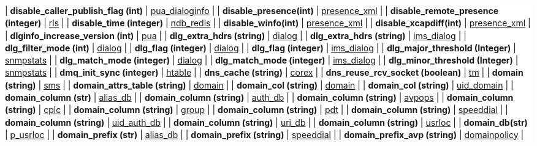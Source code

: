 | **disable_caller_publish_flag (int)** | [pua_dialoginfo](https://www.kamailio.org/docs/modules/5.7.x/modules/pua_dialoginfo.html) |
| **disable_presence(int)** | [presence_xml](https://www.kamailio.org/docs/modules/5.7.x/modules/presence_xml.html#presence_xml.p.disable_presence) |
| **disable_remote_presence (integer)** | [rls](https://www.kamailio.org/docs/modules/5.7.x/modules/rls.html#rls.p.disable_remote_presence) |
| **disable_time (integer)** | [ndb_redis](https://www.kamailio.org/docs/modules/5.7.x/modules/ndb_redis.html#ndb_redis.p.disable_time) |
| **disable_winfo(int)** | [presence_xml](https://www.kamailio.org/docs/modules/5.7.x/modules/presence_xml.html#presence_xml.p.disable_winfo) |
| **disable_xcapdiff(int)** | [presence_xml](https://www.kamailio.org/docs/modules/5.7.x/modules/presence_xml.html#presence_xml.p.disable_xcapdiff) |
| **dlginfo_increase_version (int)** | [pua](https://www.kamailio.org/docs/modules/5.7.x/modules/pua.html) |
| **dlg_extra_hdrs (string)** | [dialog](https://www.kamailio.org/docs/modules/5.7.x/modules/dialog.html#dialog.p.dlg_extra_hdrs) |
| **dlg_extra_hdrs (string)** | [ims_dialog](https://www.kamailio.org/docs/modules/5.7.x/modules/ims_dialog.html) |
| **dlg_filter_mode (int)** | [dialog](https://www.kamailio.org/docs/modules/5.7.x/modules/dialog.html#dialog.p.dlg_filter_mode) |
| **dlg_flag (integer)** | [dialog](https://www.kamailio.org/docs/modules/5.7.x/modules/dialog.html#dialog.p.flag) |
| **dlg_flag (integer)** | [ims_dialog](https://www.kamailio.org/docs/modules/5.7.x/modules/ims_dialog.html#dlg-flag-id) |
| **dlg_major_threshold (Integer)** | [snmpstats](https://www.kamailio.org/docs/modules/5.7.x/modules/snmpstats.html#snmpstats.p.dlg_major_treshold) |
| **dlg_match_mode (integer)** | [dialog](https://www.kamailio.org/docs/modules/5.7.x/modules/dialog.html#dialog.p.dlg_match_mode) |
| **dlg_match_mode (integer)** | [ims_dialog](https://www.kamailio.org/docs/modules/5.7.x/modules/ims_dialog.html) |
| **dlg_minor_threshold (Integer)** | [snmpstats](https://www.kamailio.org/docs/modules/5.7.x/modules/snmpstats.html#snmpstats.p.dlg_minor_treshold) |
| **dmq_init_sync (integer)** | [htable](https://www.kamailio.org/docs/modules/5.7.x/modules/htable.html#htable.p.dmq_init_sync) |
| **dns_cache (string)** | [corex](https://www.kamailio.org/docs/modules/5.7.x/modules/corex.html#corex.p.dns_cache) |
| **dns_reuse_rcv_socket (boolean)** | [tm](https://www.kamailio.org/docs/modules/5.7.x/modules/tm.html#tm.p.dns_reuse_rcv_socket) |
| **domain (string)** | [sms](https://www.kamailio.org/docs/modules/5.7.x/modules/sms.html#domain) |
| **domain_attrs_table (string)** | [domain](https://www.kamailio.org/docs/modules/5.7.x/modules/domain.html#domain.p.domain_attrs_table) |
| **domain_col (string)** | [domain](https://www.kamailio.org/docs/modules/5.7.x/modules/domain.html#domain.p.domain_col) |
| **domain_col (string)** | [uid_domain](https://www.kamailio.org/docs/modules/5.7.x/modules/uid_domain.html#domain.domain_col) |
| **domain_column (str)** | [alias_db](https://www.kamailio.org/docs/modules/5.7.x/modules/alias_db.html#alias_db.p.domain_column) |
| **domain_column (string)** | [auth_db](https://www.kamailio.org/docs/modules/5.7.x/modules/auth_db.html#auth_db.p.domain_column) |
| **domain_column (string)** | [avpops](https://www.kamailio.org/docs/modules/5.7.x/modules/avpops.html#avpops.p.domain_column) |
| **domain_column (string)** | [cplc](https://www.kamailio.org/docs/modules/5.7.x/modules/cplc.html#cplc.p.domain_column) |
| **domain_column (string)** | [group](https://www.kamailio.org/docs/modules/5.7.x/modules/group.html#group.p.domain_column) |
| **domain_column (string)** | [pdt](https://www.kamailio.org/docs/modules/5.7.x/modules/pdt.html) |
| **domain_column (string)** | [speeddial](https://www.kamailio.org/docs/modules/5.7.x/modules/speeddial.html) |
| **domain_column (string)** | [uid_auth_db](https://www.kamailio.org/docs/modules/5.7.x/modules/uid_auth_db.html#domain_column) |
| **domain_column (string)** | [uri_db](https://www.kamailio.org/docs/modules/5.7.x/modules/uri_db.html#uri_db.p.domain_column) |
| **domain_column (string)** | [usrloc](https://www.kamailio.org/docs/modules/5.7.x/modules/usrloc.html#usrloc.p.domain_column) |
| **domain_db(str)** | [p_usrloc](https://www.kamailio.org/docs/modules/5.7.x/modules/p_usrloc.html) |
| **domain_prefix (str)** | [alias_db](https://www.kamailio.org/docs/modules/5.7.x/modules/alias_db.html#alias_db.p.domain_prefix) |
| **domain_prefix (string)** | [speeddial](https://www.kamailio.org/docs/modules/5.7.x/modules/speeddial.html) |
| **domain_prefix_avp (string)** | [domainpolicy](https://www.kamailio.org/docs/modules/5.7.x/modules/domainpolicy.html) |
